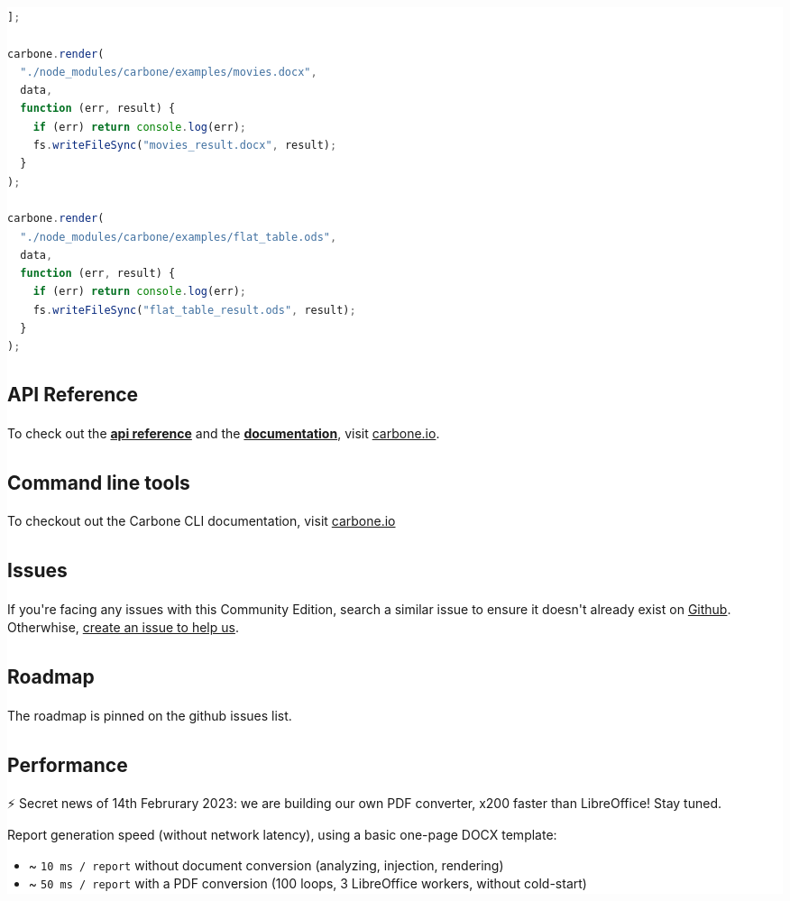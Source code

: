 ```javascript
];

carbone.render(
  "./node_modules/carbone/examples/movies.docx",
  data,
  function (err, result) {
    if (err) return console.log(err);
    fs.writeFileSync("movies_result.docx", result);
  }
);

carbone.render(
  "./node_modules/carbone/examples/flat_table.ods",
  data,
  function (err, result) {
    if (err) return console.log(err);
    fs.writeFileSync("flat_table_result.ods", result);
  }
);
```

## API Reference

To check out the **[api reference](https://carbone.io/api-reference.html#carbone-js-api)** and the **[documentation](https://carbone.io/documentation)**, visit [carbone.io](http://carbone.io).

## Command line tools

To checkout out the Carbone CLI documentation, visit [carbone.io](https://carbone.io/api-reference.html#cli)

## Issues

If you're facing any issues with this Community Edition, search a similar issue to ensure it doesn't already exist on [Github](https://github.com/carboneio/carbone/issues). Otherwhise, [create an issue to help us](https://github.com/carboneio/carbone/issues/new/choose).

## Roadmap

The roadmap is pinned on the github issues list.

## Performance

⚡️ Secret news of 14th Februrary 2023: we are building our own PDF converter, x200 faster than LibreOffice! Stay tuned.

Report generation speed (without network latency), using a basic one-page DOCX template:

- ~ `10 ms / report` without document conversion (analyzing, injection, rendering)
- ~ `50 ms / report` with a PDF conversion (100 loops, 3 LibreOffice workers, without cold-start)
